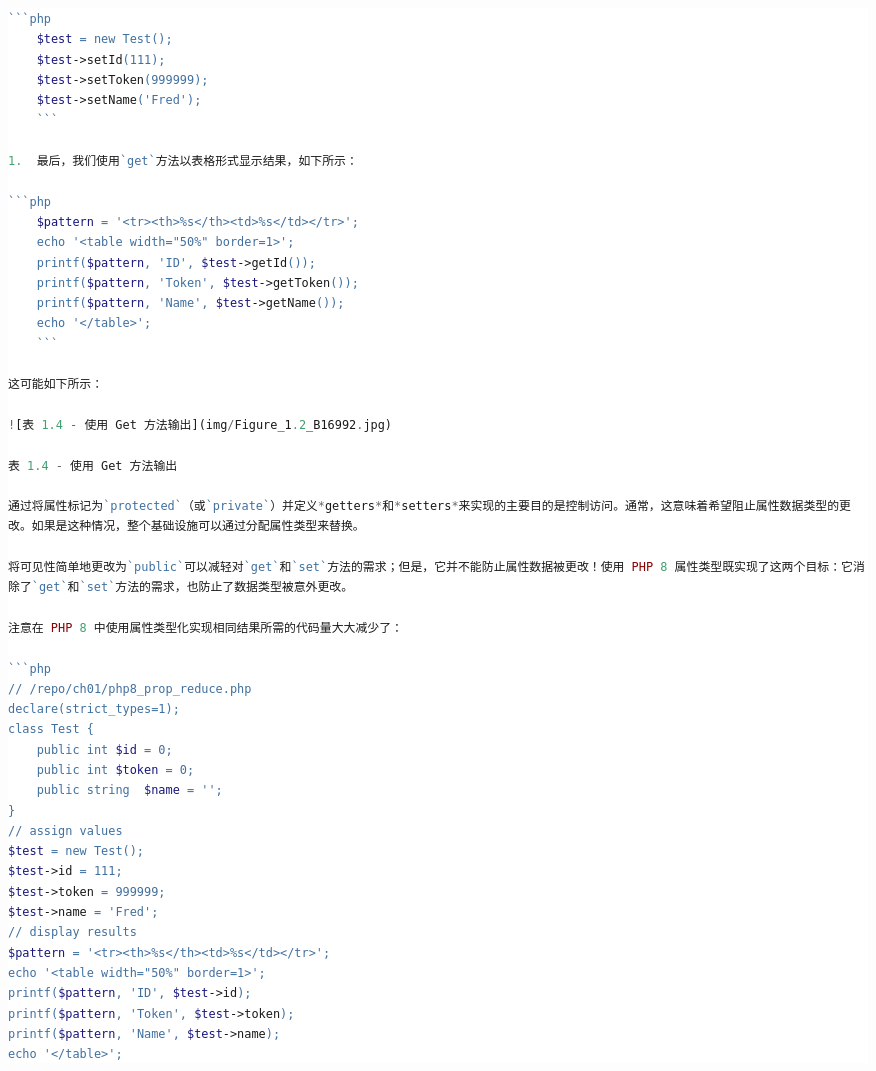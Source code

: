 ```php
```php
    $test = new Test();
    $test->setId(111);
    $test->setToken(999999);
    $test->setName('Fred');
    ```

1.  最后，我们使用`get`方法以表格形式显示结果，如下所示：

```php
    $pattern = '<tr><th>%s</th><td>%s</td></tr>';
    echo '<table width="50%" border=1>';
    printf($pattern, 'ID', $test->getId());
    printf($pattern, 'Token', $test->getToken());
    printf($pattern, 'Name', $test->getName());
    echo '</table>';
    ```

这可能如下所示：

![表 1.4 - 使用 Get 方法输出](img/Figure_1.2_B16992.jpg)

表 1.4 - 使用 Get 方法输出

通过将属性标记为`protected`（或`private`）并定义*getters*和*setters*来实现的主要目的是控制访问。通常，这意味着希望阻止属性数据类型的更改。如果是这种情况，整个基础设施可以通过分配属性类型来替换。

将可见性简单地更改为`public`可以减轻对`get`和`set`方法的需求；但是，它并不能防止属性数据被更改！使用 PHP 8 属性类型既实现了这两个目标：它消除了`get`和`set`方法的需求，也防止了数据类型被意外更改。

注意在 PHP 8 中使用属性类型化实现相同结果所需的代码量大大减少了：

```php
// /repo/ch01/php8_prop_reduce.php
declare(strict_types=1);
class Test {
    public int $id = 0;
    public int $token = 0;
    public string  $name = '';
}
// assign values
$test = new Test();
$test->id = 111;
$test->token = 999999;
$test->name = 'Fred';
// display results
$pattern = '<tr><th>%s</th><td>%s</td></tr>';
echo '<table width="50%" border=1>';
printf($pattern, 'ID', $test->id);
printf($pattern, 'Token', $test->token);
printf($pattern, 'Name', $test->name);
echo '</table>';
```
